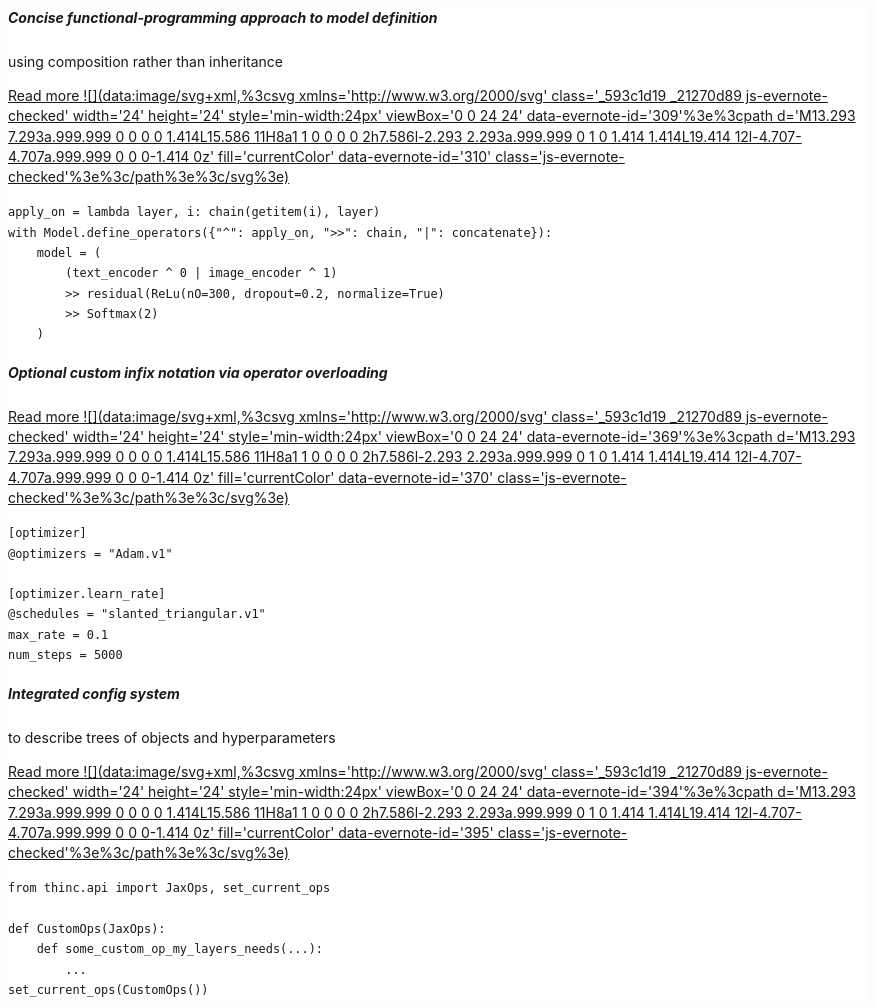 ##### Concise functional-programming approach to model definition

using composition rather than inheritance

[Read more ![](data:image/svg+xml,%3csvg xmlns='http://www.w3.org/2000/svg' class='_593c1d19 _21270d89 js-evernote-checked' width='24' height='24' style='min-width:24px' viewBox='0 0 24 24' data-evernote-id='309'%3e%3cpath d='M13.293 7.293a.999.999 0 0 0 0 1.414L15.586 11H8a1 1 0 0 0 0 2h7.586l-2.293 2.293a.999.999 0 1 0 1.414 1.414L19.414 12l-4.707-4.707a.999.999 0 0 0-1.414 0z' fill='currentColor' data-evernote-id='310' class='js-evernote-checked'%3e%3c/path%3e%3c/svg%3e)](https://thinc.ai/docs/usage-models)

	apply_on = lambda layer, i: chain(getitem(i), layer)
	with Model.define_operators({"^": apply_on, ">>": chain, "|": concatenate}):
	    model = (
	        (text_encoder ^ 0 | image_encoder ^ 1)
	        >> residual(ReLu(nO=300, dropout=0.2, normalize=True)
	        >> Softmax(2)
	    )

##### Optional custom infix notation via operator overloading

[Read more ![](data:image/svg+xml,%3csvg xmlns='http://www.w3.org/2000/svg' class='_593c1d19 _21270d89 js-evernote-checked' width='24' height='24' style='min-width:24px' viewBox='0 0 24 24' data-evernote-id='369'%3e%3cpath d='M13.293 7.293a.999.999 0 0 0 0 1.414L15.586 11H8a1 1 0 0 0 0 2h7.586l-2.293 2.293a.999.999 0 1 0 1.414 1.414L19.414 12l-4.707-4.707a.999.999 0 0 0-1.414 0z' fill='currentColor' data-evernote-id='370' class='js-evernote-checked'%3e%3c/path%3e%3c/svg%3e)](https://thinc.ai/docs/usage-models#operators)

	[optimizer]
	@optimizers = "Adam.v1"

	[optimizer.learn_rate]
	@schedules = "slanted_triangular.v1"
	max_rate = 0.1
	num_steps = 5000

##### Integrated config system

to describe trees of objects and hyperparameters

[Read more ![](data:image/svg+xml,%3csvg xmlns='http://www.w3.org/2000/svg' class='_593c1d19 _21270d89 js-evernote-checked' width='24' height='24' style='min-width:24px' viewBox='0 0 24 24' data-evernote-id='394'%3e%3cpath d='M13.293 7.293a.999.999 0 0 0 0 1.414L15.586 11H8a1 1 0 0 0 0 2h7.586l-2.293 2.293a.999.999 0 1 0 1.414 1.414L19.414 12l-4.707-4.707a.999.999 0 0 0-1.414 0z' fill='currentColor' data-evernote-id='395' class='js-evernote-checked'%3e%3c/path%3e%3c/svg%3e)](https://thinc.ai/docs/usage-config)

	from thinc.api import JaxOps, set_current_ops

	def CustomOps(JaxOps):
	    def some_custom_op_my_layers_needs(...):
	        ...
	set_current_ops(CustomOps())
